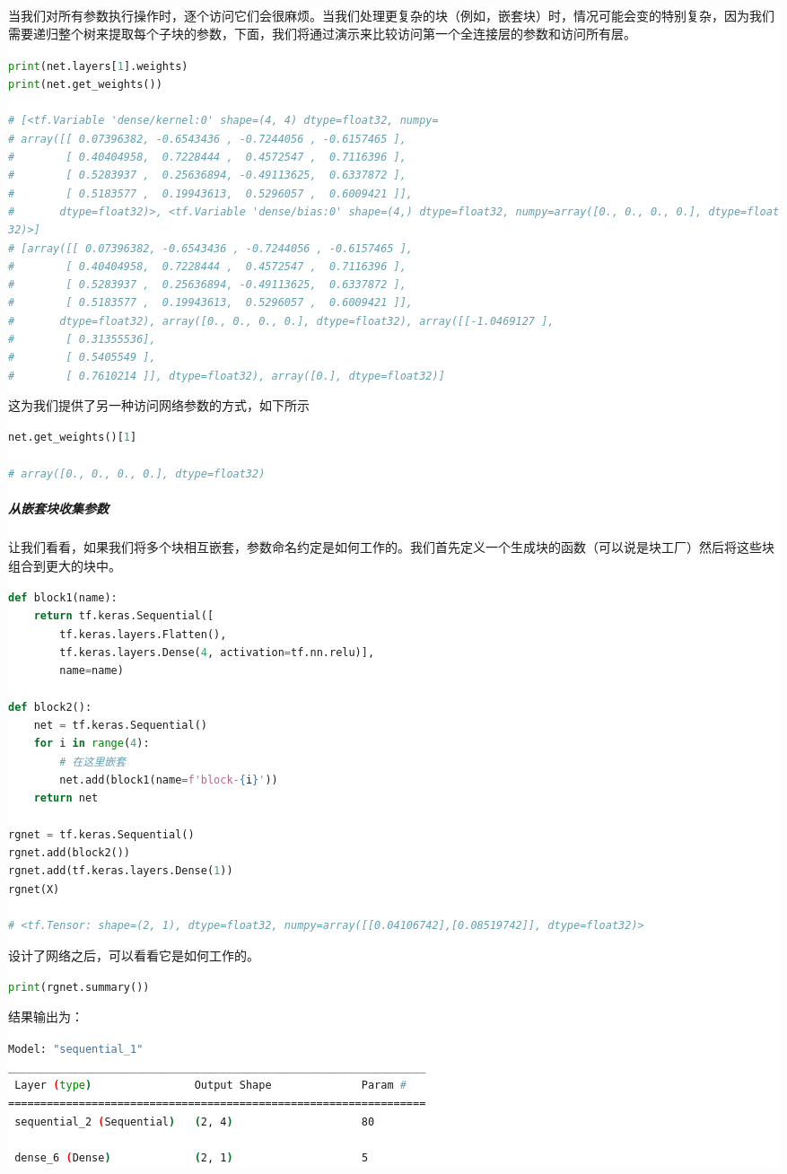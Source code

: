 当我们对所有参数执行操作时，逐个访问它们会很麻烦。当我们处理更复杂的块（例如，嵌套块）时，情况可能会变的特别复杂，因为我们需要递归整个树来提取每个子块的参数，下面，我们将通过演示来比较访问第一个全连接层的参数和访问所有层。
```python
print(net.layers[1].weights)
print(net.get_weights())

# [<tf.Variable 'dense/kernel:0' shape=(4, 4) dtype=float32, numpy=
# array([[ 0.07396382, -0.6543436 , -0.7244056 , -0.6157465 ],
#        [ 0.40404958,  0.7228444 ,  0.4572547 ,  0.7116396 ],
#        [ 0.5283937 ,  0.25636894, -0.49113625,  0.6337872 ],
#        [ 0.5183577 ,  0.19943613,  0.5296057 ,  0.6009421 ]],
#       dtype=float32)>, <tf.Variable 'dense/bias:0' shape=(4,) dtype=float32, numpy=array([0., 0., 0., 0.], dtype=float32)>]
# [array([[ 0.07396382, -0.6543436 , -0.7244056 , -0.6157465 ],
#        [ 0.40404958,  0.7228444 ,  0.4572547 ,  0.7116396 ],
#        [ 0.5283937 ,  0.25636894, -0.49113625,  0.6337872 ],
#        [ 0.5183577 ,  0.19943613,  0.5296057 ,  0.6009421 ]],
#       dtype=float32), array([0., 0., 0., 0.], dtype=float32), array([[-1.0469127 ],
#        [ 0.31355536],
#        [ 0.5405549 ],
#        [ 0.7610214 ]], dtype=float32), array([0.], dtype=float32)]
```
这为我们提供了另一种访问网络参数的方式，如下所示
```python
net.get_weights()[1]

# array([0., 0., 0., 0.], dtype=float32)
```
##### 从嵌套块收集参数

让我们看看，如果我们将多个块相互嵌套，参数命名约定是如何工作的。我们首先定义一个生成块的函数（可以说是块工厂）然后将这些块组合到更大的块中。
```python
def block1(name):
    return tf.keras.Sequential([
        tf.keras.layers.Flatten(),
        tf.keras.layers.Dense(4, activation=tf.nn.relu)],
        name=name)

def block2():
    net = tf.keras.Sequential()
    for i in range(4):
        # 在这里嵌套
        net.add(block1(name=f'block-{i}'))
    return net

rgnet = tf.keras.Sequential()
rgnet.add(block2())
rgnet.add(tf.keras.layers.Dense(1))
rgnet(X)

# <tf.Tensor: shape=(2, 1), dtype=float32, numpy=array([[0.04106742],[0.08519742]], dtype=float32)>
```
设计了网络之后，可以看看它是如何工作的。
```python
print(rgnet.summary())
```
结果输出为：
```bash
Model: "sequential_1"
_________________________________________________________________
 Layer (type)                Output Shape              Param #
=================================================================
 sequential_2 (Sequential)   (2, 4)                    80

 dense_6 (Dense)             (2, 1)                    5
```